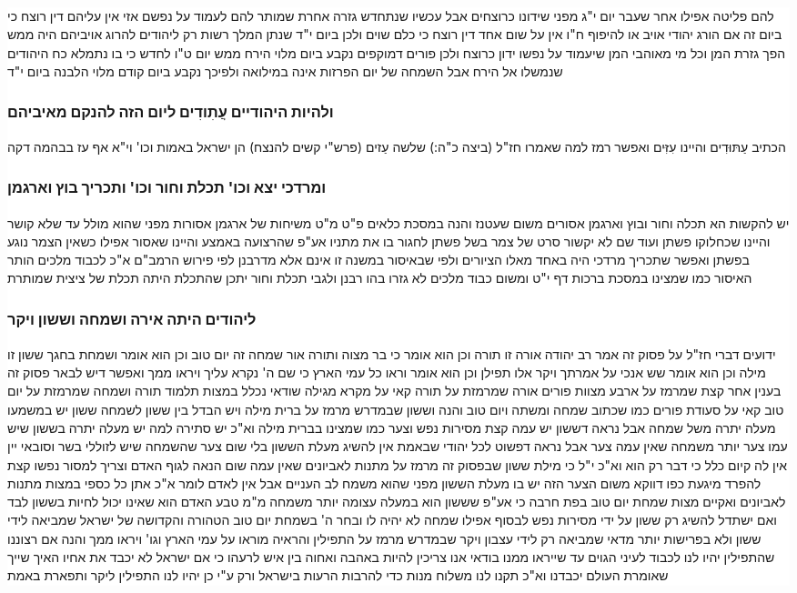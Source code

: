 להם פליטה אפילו אחר שעבר יום י"ג מפני שידונו כרוצחים אבל עכשיו שנתחדש גזרה אחרת שמותר להם לעמוד על
נפשם אזי אין עליהם דין רוצח כי ביום זה אם הורג יהודי אויב או להיפוף ח"ו אין על שום אחד דין רוצח כי כלם שוים
ולכן ביום י"ד שנתן המלך רשות רק ליהודים להרוג אויביהם היה ממש הפך גזרת המן וכל מי מאוהבי המן שיעמוד על
נפשו ידון כרוצח ולכן פורים דמוקפים נקבע ביום מלוי הירח ממש יום ט"ו לחדש כי בו נתמלא כח היהודים שנמשלו אל
הירח אבל השמחה של יום הפרזות אינה במילואה ולפיכך נקבע ביום קודם מלוי הלבנה ביום י"ד

### ולהיות היהודיים עֲתִודִים ליום הזה להנקם מאיביהם
הכתיב עַתּוּדִים והיינו עִזִּים ואפשר רמז למה שאמרו חז"ל (ביצה כ"ה:) שלשה עַזים (פרש"י קשים להנצח) הן ישראל באמות וכו'
וי"א אף עז בבהמה דקה

### ומרדכי יצא וכו' תכלת וחור וכו' ותכריך בוץ וארגמן
יש להקשות הא תכלה וחור ובוץ וארגמן אסורים משום שעטנז והנה במסכת כלאים פ"ט מ"ט משיחות של ארגמן אסורות
מפני שהוא מולל עד שלא קושר והיינו שכחלוקו פשתן ועוד שם לא יקשור סרט של צמר בשל פשתן לחגור בו את מתניו
אע"פ שהרצועה באמצע והיינו שאסור אפילו כשאין הצמר נוגע בפשתן ואפשר שתכריך מרדכי היה באחד מאלו הציורים
ולפי שבאיסור במשנה זו אינם אלא מדרבנן לפי פירוש הרמב"ם א"כ לכבוד מלכים הותר האיסור כמו שמצינו במסכת ברכות
דף י"ט ומשום כבוד מלכים לא גזרו בהו רבנן ולגבי תכלת וחור יתכן שהתכלת היתה תכלת של ציצית שמותרת

### ליהודים היתה אירה ושמחה וששון ויקר
ידועים דברי חז"ל על פסוק זה אמר רב יהודה אורה זו תורה וכן הוא אומר כי בר מצוה ותורה אור שמחה זה יום טוב וכן
הוא אומר ושמחת בחגך ששון זו מילה וכן הוא אומר שש אנכי על אמרתך ויקר אלו תפילן וכן הוא אומר וראו כל עמי
הארץ כי שם ה' נקרא עליך ויראו ממך ואפשר דיש לבאר פסוק זה בענין אחר קצת שמרמז על ארבע מצוות פורים אורה
שמרמזת על תורה קאי על מקרא מגילה שודאי נכלל במצות תלמוד תורה ושמחה שמרמזת על יום טוב קאי על סעודת
פורים כמו שכתוב שמחה ומשתה ויום טוב והנה וששון שבמדרש מרמז על ברית מילה ויש הבדל בין ששון לשמחה ששון
יש במשמעו מעלה יתרה משל שמחה אבל נראה דששון יש עמה קצת מסירות נפש וצער כמו שמצינו בברית מילה וא"כ יש
סתירה למה יש מעלה יתרה בששון שיש עמו צער יותר משמחה שאין עמה צער אבל נראה דפשוט לכל יהודי שבאמת אין
להשיג מעלת הששון בלי שום צער שהשמחה שיש לזוללי בשר וסובאי יין אין לה קיום כלל כי דבר רק הוא וא"כ י"ל כי
מילת ששון שבפסוק זה מרמז על מתנות לאביונים שאין עמה שום הנאה לגוף האדם וצריך למסור נפשו קצת להפרד
מיגעת כפו דווקא משום הצער הזה יש בו מעלת הששון מפני שהוא משמח לב העניים אבל אין לאדם לומר א"כ אתן כל
כספי במצות מתנות לאביונים ואקיים מצות שמחת יום טוב בפת חרבה כי אע"פ שששון הוא במעלה עצומה יותר משמחה
מ"מ טבע האדם הוא שאינו יכול לחיות בששון לבד ואם ישתדל להשיג רק ששון על ידי מסירות נפש לבסוף אפילו שמחה
לא יהיה לו ובחר ה' בשמחת יום טוב הטהורה והקדושה של ישראל שמביאה לידי ששון ולא בפרישות יותר מדאי שמביאה
רק לידי עצבון ויקר שבמדרש מרמז על התפילין והראיה מוראו על עמי הארץ וגו' ויראו ממך והנה אם רצוננו שהתפילין
יהיו לנו לכבוד לעיני הגוים עד שייראו ממנו בודאי אנו צריכין להיות באהבה ואחוה בין איש לרעהו כי אם ישראל לא
יכבד את אחיו האיך שייך שאומרת העולם יכבדנו וא"כ תקנו לנו משלוח מנות כדי להרבות הרעות בישראל ורק ע"י כן
יהיו לנו התפילין ליקר ותפארת באמת
